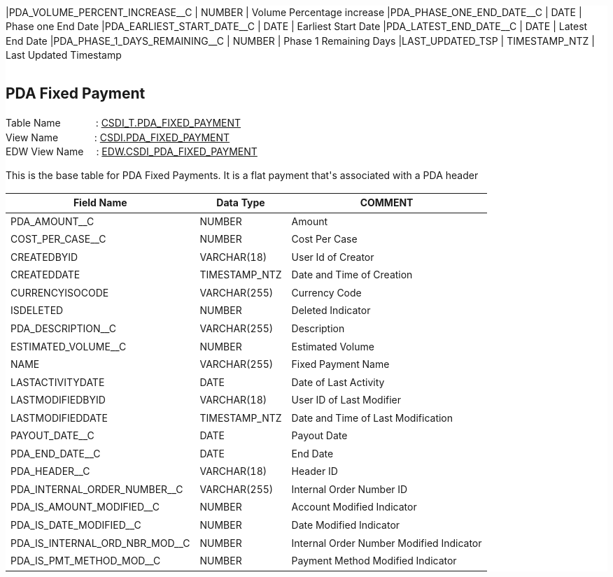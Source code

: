 |PDA_VOLUME_PERCENT_INCREASE__C	|	NUMBER	|	Volume Percentage increase
|PDA_PHASE_ONE_END_DATE__C	|	DATE	|	Phase one End Date
|PDA_EARLIEST_START_DATE__C	|	DATE	|	Earliest Start Date
|PDA_LATEST_END_DATE__C	|	DATE	|	Latest End Date
|PDA_PHASE_1_DAYS_REMAINING__C	|	NUMBER	|	Phase 1 Remaining Days
|LAST_UPDATED_TSP	|	TIMESTAMP_NTZ	|	Last Updated Timestamp





## PDA Fixed Payment

Table Name &emsp;&emsp;&emsp;&nbsp;: [CSDI_T.PDA_FIXED_PAYMENT](https://app.snowflake.com/east-us-2.azure/abinbev_naz/data/databases/ABI_WH/schemas/CSDI_T/table/PDA_FIXED_PAYMENT)<br/>
View Name &emsp;&emsp;&nbsp;&nbsp;&nbsp;&nbsp;&nbsp;: [CSDI.PDA_FIXED_PAYMENT](https://app.snowflake.com/east-us-2.azure/abinbev_naz/data/databases/ABI_WH/schemas/CSDI/view/PDA_FIXED_PAYMENT)<br/>
EDW View Name &emsp;: [EDW.CSDI_PDA_FIXED_PAYMENT](https://app.snowflake.com/east-us-2.azure/abinbev_naz/data/databases/ABI_WH/schemas/EDW/view/CSDI_PDA_FIXED_PAYMENT)<br/>


This is the base table for PDA Fixed Payments. It is a flat payment that's associated with a PDA header


|Field Name	|	Data Type	|	COMMENT
|-	|	-	|	-
|PDA_AMOUNT__C	|	NUMBER	|	Amount
|COST_PER_CASE__C	|	NUMBER	|	Cost Per Case
|CREATEDBYID	|	VARCHAR(18)	|	User Id of Creator
|CREATEDDATE	|	TIMESTAMP_NTZ	|	Date and Time of Creation
|CURRENCYISOCODE	|	VARCHAR(255)	|	Currency Code
|ISDELETED	|	NUMBER	|	Deleted Indicator
|PDA_DESCRIPTION__C	|	VARCHAR(255)	|	Description
|ESTIMATED_VOLUME__C	|	NUMBER	|	Estimated Volume
|NAME	|	VARCHAR(255)	|	Fixed Payment Name
|LASTACTIVITYDATE	|	DATE	|	Date of Last Activity
|LASTMODIFIEDBYID	|	VARCHAR(18)	|	User ID of Last Modifier
|LASTMODIFIEDDATE	|	TIMESTAMP_NTZ	|	Date and Time of Last Modification
|PAYOUT_DATE__C	|	DATE	|	Payout Date
|PDA_END_DATE__C	|	DATE	|	End Date
|PDA_HEADER__C	|	VARCHAR(18)	|	Header ID
|PDA_INTERNAL_ORDER_NUMBER__C	|	VARCHAR(255)	|	Internal Order Number ID
|PDA_IS_AMOUNT_MODIFIED__C	|	NUMBER	|	Account Modified Indicator
|PDA_IS_DATE_MODIFIED__C	|	NUMBER	|	Date Modified Indicator
|PDA_IS_INTERNAL_ORD_NBR_MOD__C	|	NUMBER	|	Internal Order Number Modified Indicator
|PDA_IS_PMT_METHOD_MOD__C	|	NUMBER	|	Payment Method Modified Indicator